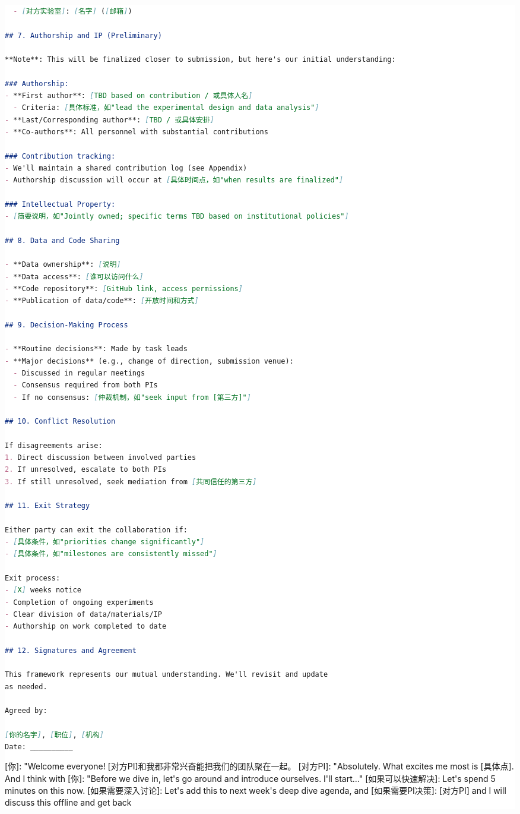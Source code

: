 ```markdown
  - [对方实验室]: [名字] ([邮箱])

## 7. Authorship and IP (Preliminary)

**Note**: This will be finalized closer to submission, but here's our initial understanding:

### Authorship:
- **First author**: [TBD based on contribution / 或具体人名]
  - Criteria: [具体标准，如"lead the experimental design and data analysis"]
- **Last/Corresponding author**: [TBD / 或具体安排]
- **Co-authors**: All personnel with substantial contributions

### Contribution tracking:
- We'll maintain a shared contribution log (see Appendix)
- Authorship discussion will occur at [具体时间点，如"when results are finalized"]

### Intellectual Property:
- [简要说明，如"Jointly owned; specific terms TBD based on institutional policies"]

## 8. Data and Code Sharing

- **Data ownership**: [说明]
- **Data access**: [谁可以访问什么]
- **Code repository**: [GitHub link, access permissions]
- **Publication of data/code**: [开放时间和方式]

## 9. Decision-Making Process

- **Routine decisions**: Made by task leads
- **Major decisions** (e.g., change of direction, submission venue): 
  - Discussed in regular meetings
  - Consensus required from both PIs
  - If no consensus: [仲裁机制，如"seek input from [第三方]"]

## 10. Conflict Resolution

If disagreements arise:
1. Direct discussion between involved parties
2. If unresolved, escalate to both PIs
3. If still unresolved, seek mediation from [共同信任的第三方]

## 11. Exit Strategy

Either party can exit the collaboration if:
- [具体条件，如"priorities change significantly"]
- [具体条件，如"milestones are consistently missed"]

Exit process:
- [X] weeks notice
- Completion of ongoing experiments
- Clear division of data/materials/IP
- Authorship on work completed to date

## 12. Signatures and Agreement

This framework represents our mutual understanding. We'll revisit and update 
as needed.

Agreed by:

[你的名字], [职位], [机构]
Date: __________

```

[顾虑1]: [你的回应/解决方案]
[顾虑2]: [你的回应/解决方案]
[你]: "Welcome everyone! [对方PI]和我都非常兴奋能把我们的团队聚在一起。
[对方PI]: "Absolutely. What excites me most is [具体点]. And I think with 
[你]: "Before we dive in, let's go around and introduce ourselves. I'll start..."
[如果可以快速解决]: Let's spend 5 minutes on this now.
[如果需要深入讨论]: Let's add this to next week's deep dive agenda, and 
[如果需要PI决策]: [对方PI] and I will discuss this offline and get back 